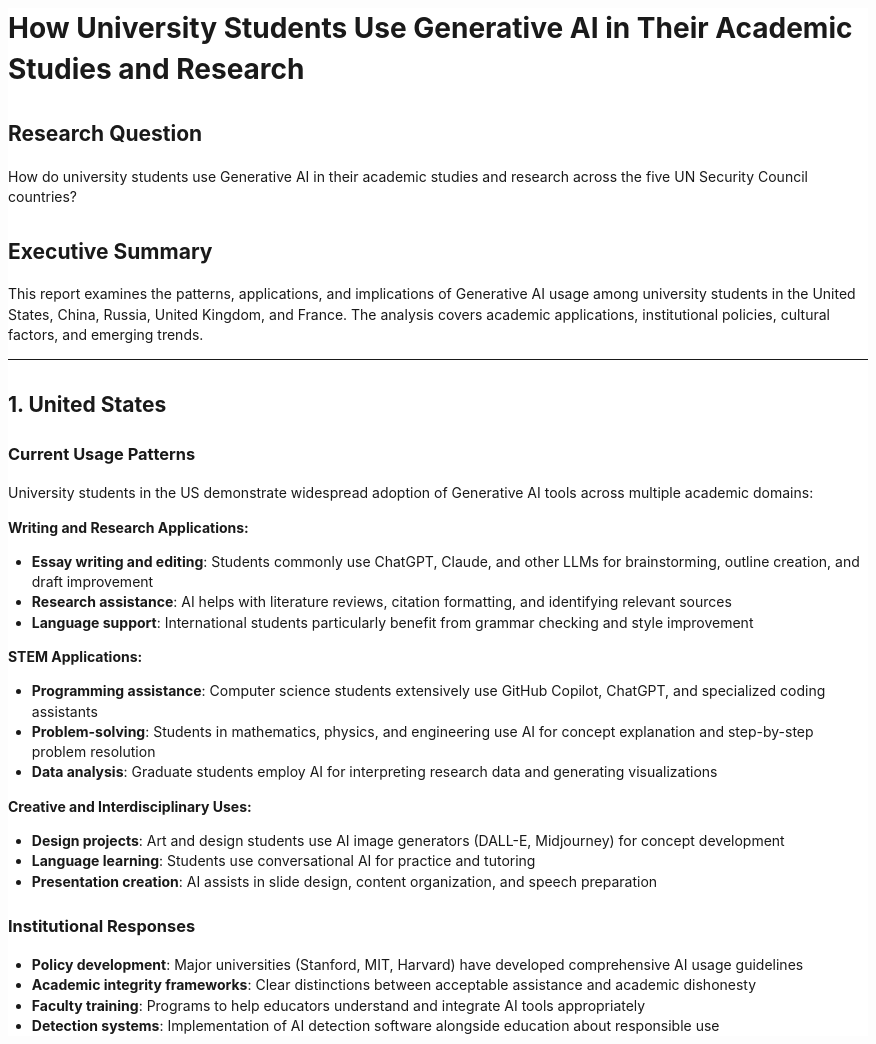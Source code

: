 # How University Students Use Generative AI in Their Academic Studies and Research

## Research Question
How do university students use Generative AI in their academic studies and research across the five UN Security Council countries?

## Executive Summary
This report examines the patterns, applications, and implications of Generative AI usage among university students in the United States, China, Russia, United Kingdom, and France. The analysis covers academic applications, institutional policies, cultural factors, and emerging trends.

---

## 1. United States

### Current Usage Patterns
University students in the US demonstrate widespread adoption of Generative AI tools across multiple academic domains:

**Writing and Research Applications:**
- **Essay writing and editing**: Students commonly use ChatGPT, Claude, and other LLMs for brainstorming, outline creation, and draft improvement
- **Research assistance**: AI helps with literature reviews, citation formatting, and identifying relevant sources
- **Language support**: International students particularly benefit from grammar checking and style improvement

**STEM Applications:**
- **Programming assistance**: Computer science students extensively use GitHub Copilot, ChatGPT, and specialized coding assistants
- **Problem-solving**: Students in mathematics, physics, and engineering use AI for concept explanation and step-by-step problem resolution
- **Data analysis**: Graduate students employ AI for interpreting research data and generating visualizations

**Creative and Interdisciplinary Uses:**
- **Design projects**: Art and design students use AI image generators (DALL-E, Midjourney) for concept development
- **Language learning**: Students use conversational AI for practice and tutoring
- **Presentation creation**: AI assists in slide design, content organization, and speech preparation

### Institutional Responses
- **Policy development**: Major universities (Stanford, MIT, Harvard) have developed comprehensive AI usage guidelines
- **Academic integrity frameworks**: Clear distinctions between acceptable assistance and academic dishonesty
- **Faculty training**: Programs to help educators understand and integrate AI tools appropriately
- **Detection systems**: Implementation of AI detection software alongside education about responsible use
